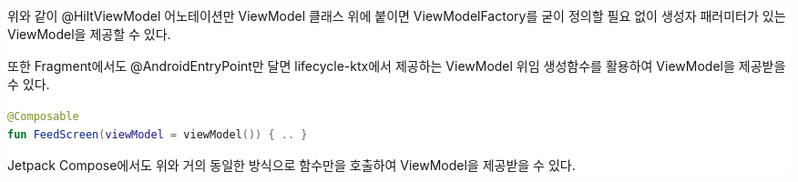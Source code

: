 ```kotlin
```

위와 같이 @HiltViewModel 어노테이션만 ViewModel 클래스 위에 붙이면 ViewModelFactory를 굳이 정의할 필요 없이 생성자 패러미터가 있는 ViewModel을 제공할 수 있다.

또한 Fragment에서도 @AndroidEntryPoint만 달면 lifecycle-ktx에서 제공하는 ViewModel 위임 생성함수를 활용하여 ViewModel을 제공받을 수 있다.

```kotlin
@Composable
fun FeedScreen(viewModel = viewModel()) { .. }
```

Jetpack Compose에서도 위와 거의 동일한 방식으로 함수만을 호출하여 ViewModel을 제공받을 수 있다.



